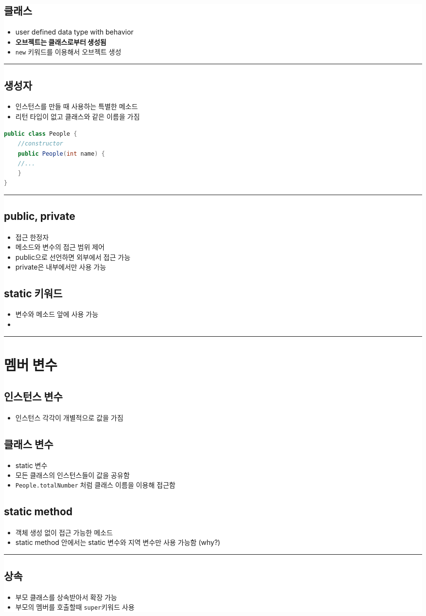 ## 클래스
- user defined data type with behavior
- **오브젝트는 클래스로부터 생성됨**
- `new` 키워드를 이용해서 오브젝트 생성

---

## 생성자
- 인스턴스를 만들 때 사용하는 특별한 메소드 
- 리턴 타입이 없고 클래스와 같은 이름을 가짐

```java
public class People {
    //constructor
    public People(int name) {
    //...
    }
}
```

---

## public, private

- 접근 한정자 
- 메소드와 변수의 접근 범위 제어 
- public으로 선언하면 외부에서 접근 가능
- private은 내부에서만 사용 가능 

## static 키워드 
- 변수와 메소드 앞에 사용 가능 
- 
---
# 멤버 변수
## 인스턴스 변수
- 인스턴스 각각이 개별적으로 값을 가짐 
## 클래스 변수
- static 변수 
- 모든 클래스의 인스턴스들이 값을 공유함
- `People.totalNumber` 처럼 클래스 이름을 이용해 접근함 

## static method
- 객체 생성 없이 접근 가능한 메소드 
- static method 안에서는 static 변수와 지역 변수만 사용 가능함 (why?)

---
## 상속 
- 부모 클래스를 상속받아서 확장 가능 
- 부모의 멤버를 호출할때 `super`키워드 사용 
